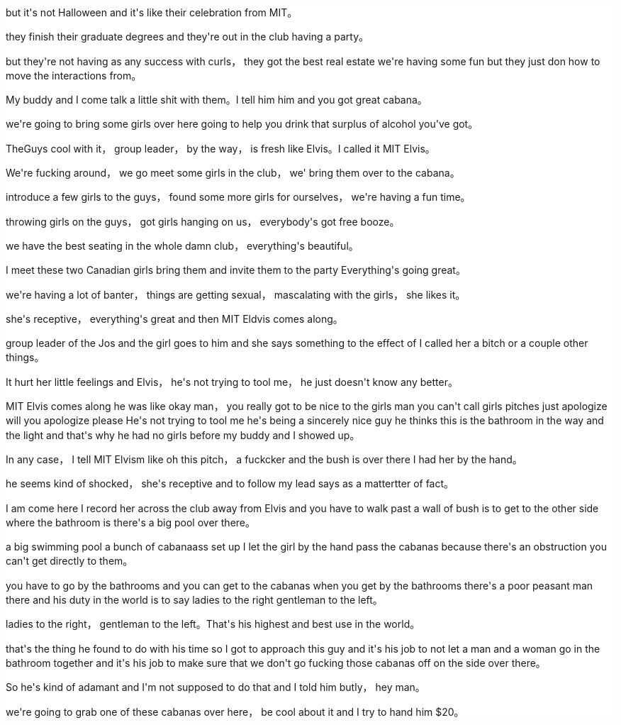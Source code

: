  but it's not Halloween and it's like their celebration from MIT。

 they finish their graduate degrees and they're out in the club having a party。

 but they're not having as any success with curls， they got the best real estate we're having some fun but they just don how to move the interactions from。

My buddy and I come talk a little shit with them。I tell him him and you got great cabana。

 we're going to bring some girls over here going to help you drink that surplus of alcohol you've got。

TheGuys cool with it， group leader， by the way， is fresh like Elvis。I called it MIT Elvis。

We're fucking around， we go meet some girls in the club， we' bring them over to the cabana。

 introduce a few girls to the guys， found some more girls for ourselves， we're having a fun time。

 throwing girls on the guys， got girls hanging on us， everybody's got free booze。

 we have the best seating in the whole damn club， everything's beautiful。

I meet these two Canadian girls bring them and invite them to the party Everything's going great。

 we're having a lot of banter， things are getting sexual， mascalating with the girls， she likes it。

 she's receptive， everything's great and then MIT Eldvis comes along。

 group leader of the Jos and the girl goes to him and she says something to the effect of I called her a bitch or a couple other things。

It hurt her little feelings and Elvis， he's not trying to tool me， he just doesn't know any better。

 MIT Elvis comes along he was like okay man， you really got to be nice to the girls man you can't call girls pitches just apologize will you apologize please He's not trying to tool me he's being a sincerely nice guy he thinks this is the bathroom in the way and the light and that's why he had no girls before my buddy and I showed up。

In any case， I tell MIT Elvism like oh this pitch， a fuckcker and the bush is over there I had her by the hand。

 he seems kind of shocked， she's receptive and to follow my lead says as a mattertter of fact。

 I am come here I record her across the club away from Elvis and you have to walk past a wall of bush is to get to the other side where the bathroom is there's a big pool over there。

 a big swimming pool a bunch of cabanaass set up I let the girl by the hand pass the cabanas because there's an obstruction you can't get directly to them。

 you have to go by the bathrooms and you can get to the cabanas when you get by the bathrooms there's a poor peasant man there and his duty in the world is to say ladies to the right gentleman to the left。

 ladies to the right， gentleman to the left。That's his highest and best use in the world。

 that's the thing he found to do with his time so I got to approach this guy and it's his job to not let a man and a woman go in the bathroom together and it's his job to make sure that we don't go fucking those cabanas off on the side over there。

So he's kind of adamant and I'm not supposed to do that and I told him butly， hey man。

 we're going to grab one of these cabanas over here， be cool about it and I try to hand him $20。
